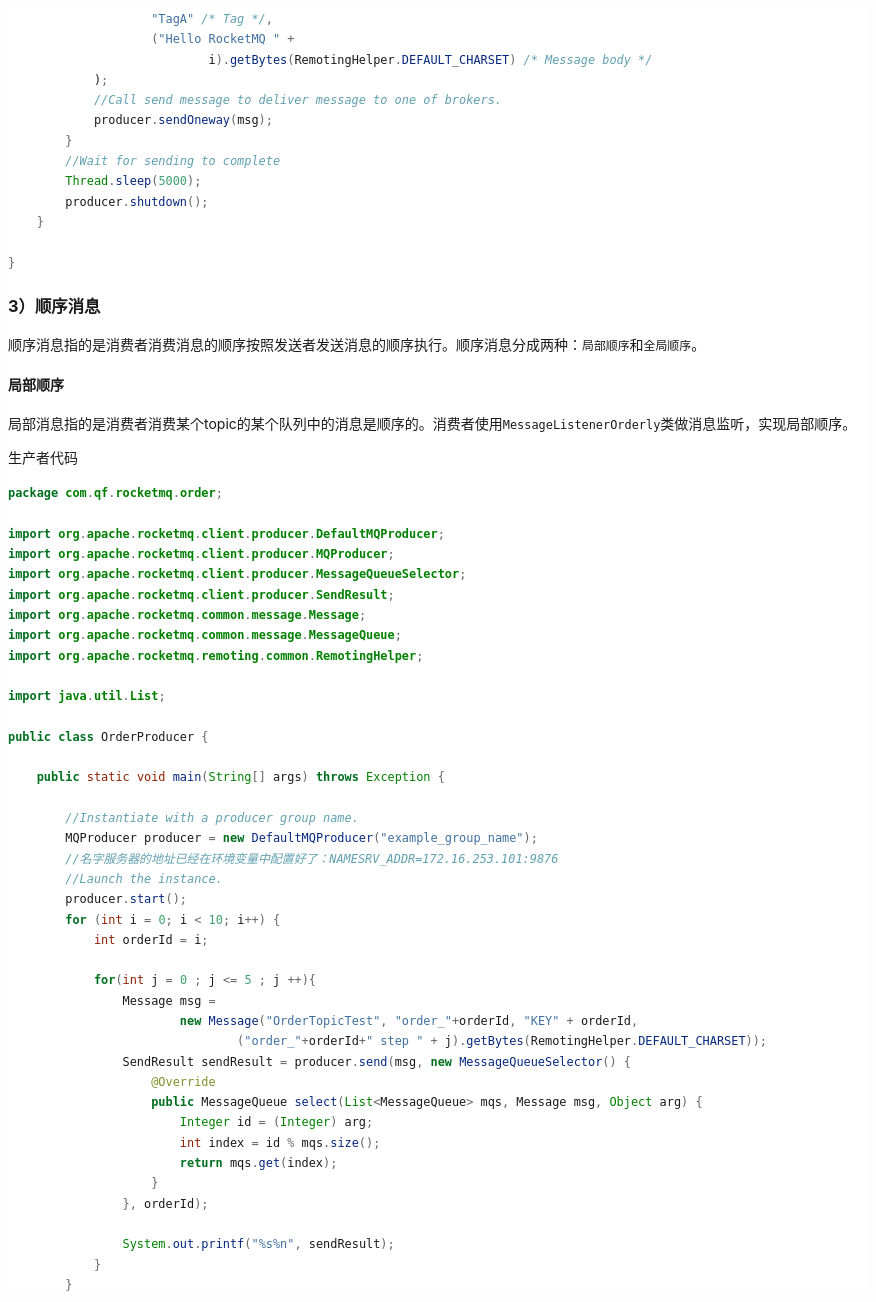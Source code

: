 ```java
                    "TagA" /* Tag */,
                    ("Hello RocketMQ " +
                            i).getBytes(RemotingHelper.DEFAULT_CHARSET) /* Message body */
            );
            //Call send message to deliver message to one of brokers.
            producer.sendOneway(msg);
        }
        //Wait for sending to complete
        Thread.sleep(5000);
        producer.shutdown();
    }

}
```

### 3）顺序消息
顺序消息指的是消费者消费消息的顺序按照发送者发送消息的顺序执⾏。顺序消息分成两种：`局部顺序`和`全局顺序`。
#### 局部顺序
局部消息指的是消费者消费某个topic的某个队列中的消息是顺序的。消费者使⽤`MessageListenerOrderly`类做消息监听，实现局部顺序。

生产者代码
```java
package com.qf.rocketmq.order;

import org.apache.rocketmq.client.producer.DefaultMQProducer;
import org.apache.rocketmq.client.producer.MQProducer;
import org.apache.rocketmq.client.producer.MessageQueueSelector;
import org.apache.rocketmq.client.producer.SendResult;
import org.apache.rocketmq.common.message.Message;
import org.apache.rocketmq.common.message.MessageQueue;
import org.apache.rocketmq.remoting.common.RemotingHelper;

import java.util.List;

public class OrderProducer {

    public static void main(String[] args) throws Exception {

        //Instantiate with a producer group name.
        MQProducer producer = new DefaultMQProducer("example_group_name");
        //名字服务器的地址已经在环境变量中配置好了：NAMESRV_ADDR=172.16.253.101:9876
        //Launch the instance.
        producer.start();
        for (int i = 0; i < 10; i++) {
            int orderId = i;

            for(int j = 0 ; j <= 5 ; j ++){
                Message msg =
                        new Message("OrderTopicTest", "order_"+orderId, "KEY" + orderId,
                                ("order_"+orderId+" step " + j).getBytes(RemotingHelper.DEFAULT_CHARSET));
                SendResult sendResult = producer.send(msg, new MessageQueueSelector() {
                    @Override
                    public MessageQueue select(List<MessageQueue> mqs, Message msg, Object arg) {
                        Integer id = (Integer) arg;
                        int index = id % mqs.size();
                        return mqs.get(index);
                    }
                }, orderId);

                System.out.printf("%s%n", sendResult);
            }
        }
```